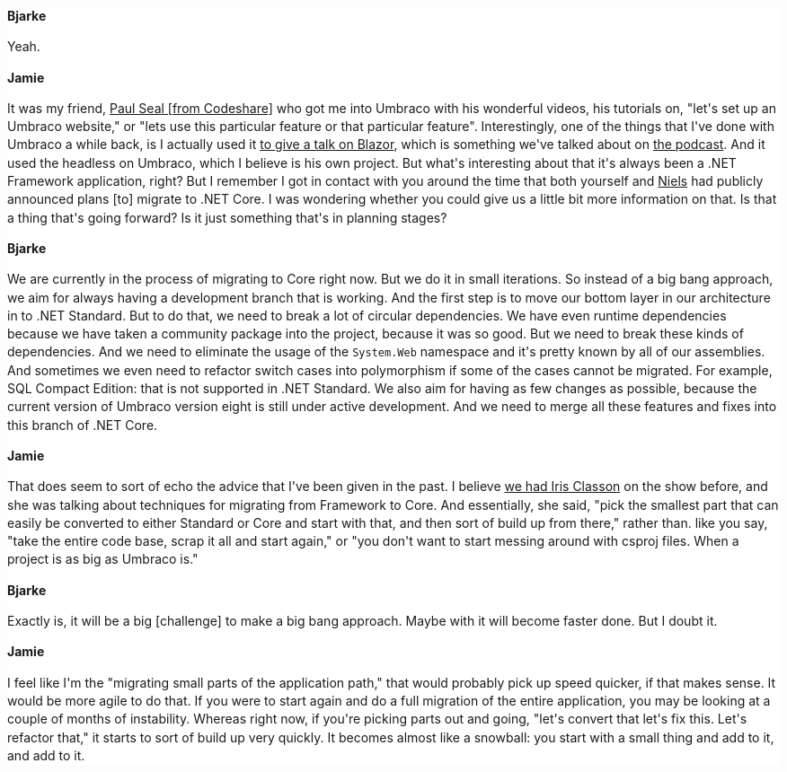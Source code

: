 **Bjarke**

Yeah.

**Jamie**

It was my friend, [Paul Seal [from Codeshare]](https://codeshare.co.uk) who got me into Umbraco with his wonderful videos, his tutorials on, "let's set up an Umbraco website," or "lets use this particular feature or that particular feature". Interestingly, one of the things that I've done with Umbraco a while back, is I actually used it [to give a talk on Blazor](https://www.youtube.com/watch?v=ULai6sIbeAU), which is something we've talked about on [the podcast](https://dotnetcore.show/episode-25-blazor-you-want-to-run-net-where/). And it used the headless on Umbraco, which I believe is his own project. But what's interesting about that it's always been a .NET Framework application, right? But I remember I got in contact with you around the time that both yourself and [Niels](https://twitter.com/thechiefunicorn) had publicly announced plans [to] migrate to .NET Core. I was wondering whether you could give us a little bit more information on that. Is that a thing that's going forward? Is it just something that's in planning stages?

**Bjarke**

We are currently in the process of migrating to Core right now. But we do it in small iterations. So instead of a big bang approach, we aim for always having a development branch that is working. And the first step is to move our bottom layer in our architecture in to .NET Standard. But to do that, we need to break a lot of circular dependencies. We have even runtime dependencies because we have taken a community package into the project, because it was so good. But we need to break these kinds of dependencies. And we need to eliminate the usage of the `System.Web` namespace and it's pretty known by all of our assemblies. And sometimes we even need to refactor switch cases into polymorphism if some of the cases cannot be migrated. For example, SQL Compact Edition: that is not supported in .NET Standard. We also aim for having as few changes as possible, because the current version of Umbraco version eight is still under active development. And we need to merge all these features and fixes into this branch of .NET Core.

**Jamie**

That does seem to sort of echo the advice that I've been given in the past. I believe [we had Iris Classon](https://dotnetcore.show/episode-24-migrating-from-asp-net-to-asp-net-core-with-iris-classon/) on the show before, and she was talking about techniques for migrating from Framework to Core. And essentially, she said, "pick the smallest part that can easily be converted to either Standard or Core and start with that, and then sort of build up from there," rather than. like you say, "take the entire code base, scrap it all and start again," or "you don't want to start messing around with csproj files. When a project is as big as Umbraco is."

**Bjarke**

Exactly is, it will be a big [challenge] to make a big bang approach. Maybe with it will become faster done. But I doubt it.

**Jamie**

I feel like I'm the "migrating small parts of the application path," that would probably pick up speed quicker, if that makes sense. It would be more agile to do that. If you were to start again and do a full migration of the entire application, you may be looking at a couple of months of instability. Whereas right now, if you're picking parts out and going, "let's convert that let's fix this. Let's refactor that," it starts to sort of build up very quickly. It becomes almost like a snowball: you start with a small thing and add to it, and add to it.
